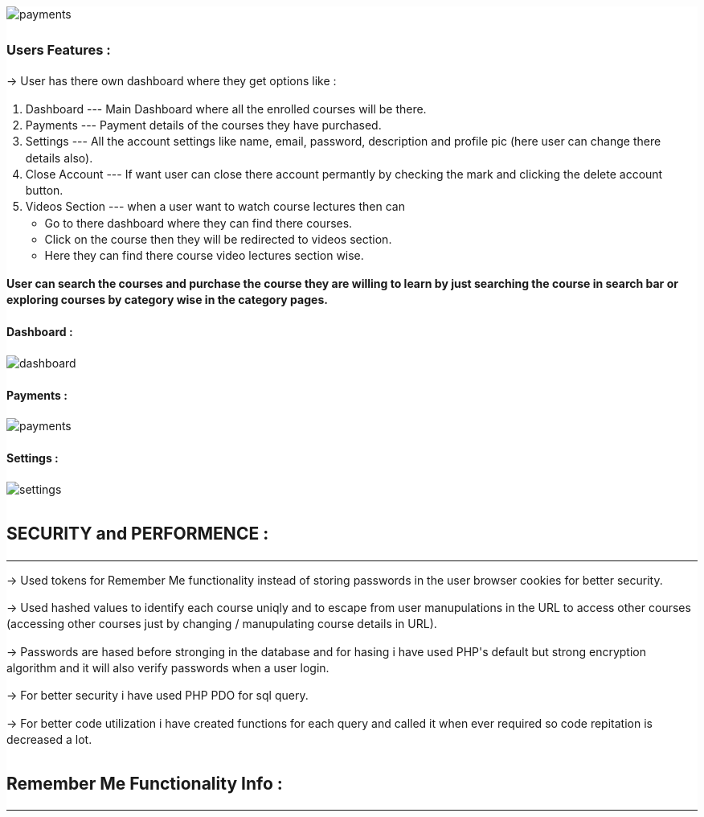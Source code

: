 ![payments](/Images/postImages/uclone/payments.png)

### Users Features :

-> User has there own dashboard where they get options like :

1. Dashboard --- Main Dashboard where all the enrolled courses will be there.
2. Payments --- Payment details of the courses they have purchased.
3. Settings --- All the account settings like name, email, password, description and profile pic (here user can change there details also).
4. Close Account --- If want user can close there account permantly by checking the mark and clicking the delete account button.
5. Videos Section --- when a user want to watch course lectures then can
   - Go to there dashboard where they can find there courses.
   - Click on the course then they will be redirected to videos section.
   - Here they can find there course video lectures section wise.

**User can search the courses and purchase the course they are willing to learn by just searching the course in search bar or exploring courses by category wise in the category pages.**

#### Dashboard :

![dashboard](/Images/postImages/uclone/userdashboard.png)

#### Payments :

![payments](/Images/postImages/uclone/userpayments.png)

#### Settings :

![settings](/Images/postImages/uclone/settings.png)

## SECURITY and PERFORMENCE :

---

-> Used tokens for Remember Me functionality instead of storing passwords in the user browser cookies for better security.

-> Used hashed values to identify each course uniqly and to escape from user manupulations in the URL to access other courses (accessing other courses just by changing / manupulating course details in URL).

-> Passwords are hased before stronging in the database and for hasing i have used PHP's default but strong encryption algorithm and it will also verify passwords when a user login.

-> For better security i have used PHP PDO for sql query.

-> For better code utilization i have created functions for each query and called it when ever required so code repitation is decreased a lot.

## Remember Me Functionality Info :

---